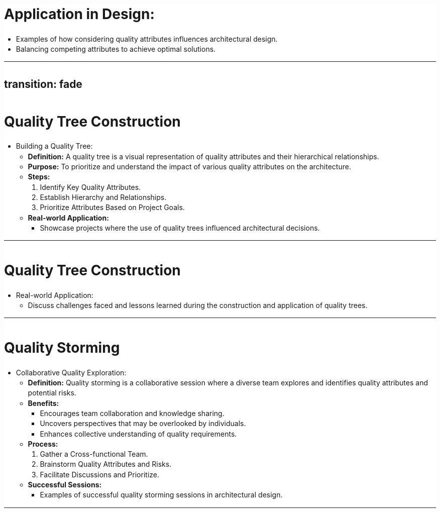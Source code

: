 # Application in Design:
<v-clicks>

- Examples of how considering quality attributes influences architectural design.
- Balancing competing attributes to achieve optimal solutions.
</v-clicks>

---
transition: fade
---

# Quality Tree Construction
<v-clicks depth="4">

- Building a Quality Tree:
  - **Definition:** A quality tree is a visual representation of quality attributes and their hierarchical relationships.
  - **Purpose:** To prioritize and understand the impact of various quality attributes on the architecture.
  - **Steps:**
    1. Identify Key Quality Attributes.
    2. Establish Hierarchy and Relationships.
    3. Prioritize Attributes Based on Project Goals.
  - **Real-world Application:**
    - Showcase projects where the use of quality trees influenced architectural decisions.
</v-clicks>

--- 

# Quality Tree Construction
<v-clicks depth="2">

- Real-world Application:
  - Discuss challenges faced and lessons learned during the construction and application of quality trees.
</v-clicks>

--- 

# Quality Storming
<v-clicks depth="4">

- Collaborative Quality Exploration:
  - **Definition:** Quality storming is a collaborative session where a diverse team explores and identifies quality attributes and potential risks.
  - **Benefits:**
    - Encourages team collaboration and knowledge sharing.
    - Uncovers perspectives that may be overlooked by individuals.
    - Enhances collective understanding of quality requirements.
  - **Process:**
    1. Gather a Cross-functional Team.
    2. Brainstorm Quality Attributes and Risks.
    3. Facilitate Discussions and Prioritize.
  - **Successful Sessions:**
    - Examples of successful quality storming sessions in architectural design.
</v-clicks>

---